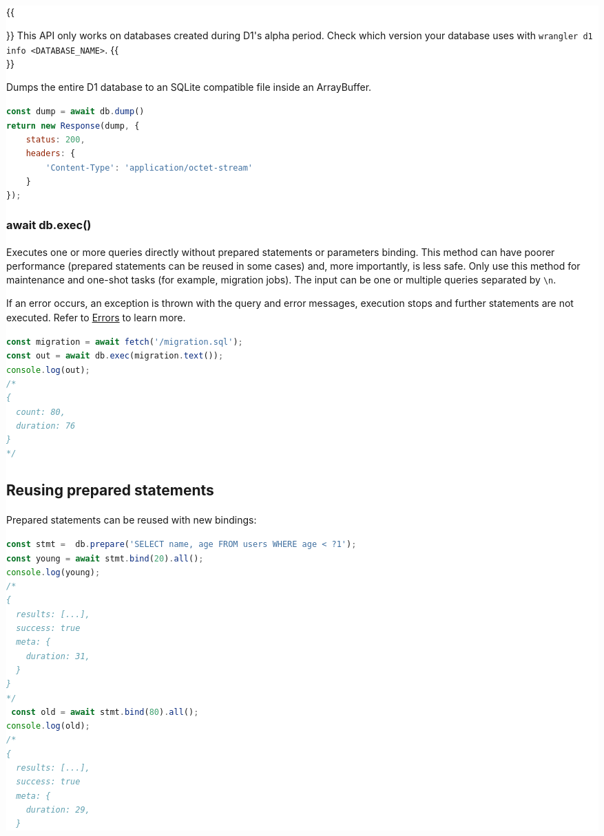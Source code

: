 {{<Aside type="warning">}}
This API only works on databases created during D1's alpha period. Check which version your database uses with `wrangler d1 info <DATABASE_NAME>`.
{{</Aside>}}

Dumps the entire D1 database to an SQLite compatible file inside an ArrayBuffer.

```js
const dump = await db.dump()
return new Response(dump, {
    status: 200,
    headers: {
        'Content-Type': 'application/octet-stream'
    }
});
```


### await db.exec()

Executes one or more queries directly without prepared statements or parameters binding. This method can have poorer performance (prepared statements can be reused in some cases) and, more importantly, is less safe. Only use this method for maintenance and one-shot tasks (for example, migration jobs). The input can be one or multiple queries separated by `\n`.

If an error occurs, an exception is thrown with the query and error messages, execution stops and further statements are not executed. Refer to [Errors](/d1/platform/client-api/#errors) to learn more.

```js
const migration = await fetch('/migration.sql');
const out = await db.exec(migration.text());
console.log(out);
/*
{
  count: 80,
  duration: 76
}
*/
```

## Reusing prepared statements

Prepared statements can be reused with new bindings:

```js
const stmt =  db.prepare('SELECT name, age FROM users WHERE age < ?1');
const young = await stmt.bind(20).all();
console.log(young);
/*
{
  results: [...],
  success: true
  meta: {
    duration: 31,
  }
}
*/
 const old = await stmt.bind(80).all();
console.log(old);
/*
{
  results: [...],
  success: true
  meta: {
    duration: 29,
  }
```